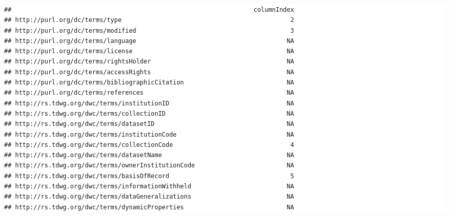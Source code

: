     ##                                                                  columnIndex
    ## http://purl.org/dc/terms/type                                              2
    ## http://purl.org/dc/terms/modified                                          3
    ## http://purl.org/dc/terms/language                                         NA
    ## http://purl.org/dc/terms/license                                          NA
    ## http://purl.org/dc/terms/rightsHolder                                     NA
    ## http://purl.org/dc/terms/accessRights                                     NA
    ## http://purl.org/dc/terms/bibliographicCitation                            NA
    ## http://purl.org/dc/terms/references                                       NA
    ## http://rs.tdwg.org/dwc/terms/institutionID                                NA
    ## http://rs.tdwg.org/dwc/terms/collectionID                                 NA
    ## http://rs.tdwg.org/dwc/terms/datasetID                                    NA
    ## http://rs.tdwg.org/dwc/terms/institutionCode                              NA
    ## http://rs.tdwg.org/dwc/terms/collectionCode                                4
    ## http://rs.tdwg.org/dwc/terms/datasetName                                  NA
    ## http://rs.tdwg.org/dwc/terms/ownerInstitutionCode                         NA
    ## http://rs.tdwg.org/dwc/terms/basisOfRecord                                 5
    ## http://rs.tdwg.org/dwc/terms/informationWithheld                          NA
    ## http://rs.tdwg.org/dwc/terms/dataGeneralizations                          NA
    ## http://rs.tdwg.org/dwc/terms/dynamicProperties                            NA